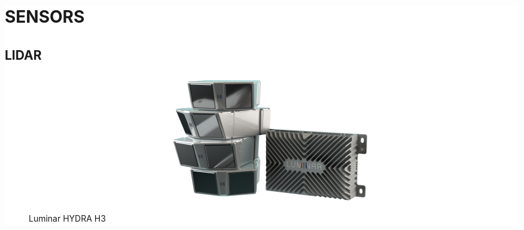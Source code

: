 # SENSORS

## LIDAR


<p>
  <figure id=_figure-1>
<center><img src=Luminar-Hydra-H3.png width=400px></center>
    <figcaption>Luminar HYDRA H3</figcaption>
  </figure>
</p>
